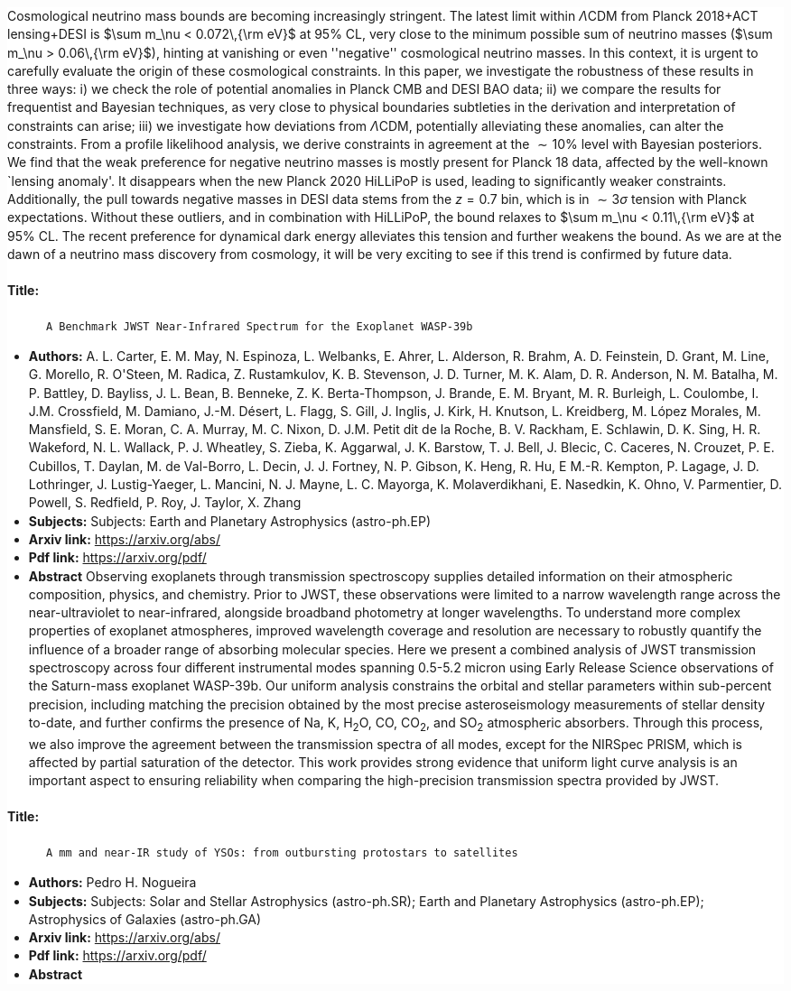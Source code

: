  Cosmological neutrino mass bounds are becoming increasingly stringent. The latest limit within $\Lambda$CDM from Planck 2018+ACT lensing+DESI is $\sum m_\nu < 0.072\,{\rm eV}$ at 95% CL, very close to the minimum possible sum of neutrino masses ($\sum m_\nu > 0.06\,{\rm eV}$), hinting at vanishing or even ''negative'' cosmological neutrino masses. In this context, it is urgent to carefully evaluate the origin of these cosmological constraints. In this paper, we investigate the robustness of these results in three ways: i) we check the role of potential anomalies in Planck CMB and DESI BAO data; ii) we compare the results for frequentist and Bayesian techniques, as very close to physical boundaries subtleties in the derivation and interpretation of constraints can arise; iii) we investigate how deviations from $\Lambda$CDM, potentially alleviating these anomalies, can alter the constraints. From a profile likelihood analysis, we derive constraints in agreement at the $\sim 10\%$ level with Bayesian posteriors. We find that the weak preference for negative neutrino masses is mostly present for Planck 18 data, affected by the well-known `lensing anomaly'. It disappears when the new Planck 2020 HiLLiPoP is used, leading to significantly weaker constraints. Additionally, the pull towards negative masses in DESI data stems from the $z=0.7$ bin, which is in $\sim 3\sigma$ tension with Planck expectations. Without these outliers, and in combination with HiLLiPoP, the bound relaxes to $\sum m_\nu < 0.11\,{\rm eV}$ at 95% CL. The recent preference for dynamical dark energy alleviates this tension and further weakens the bound. As we are at the dawn of a neutrino mass discovery from cosmology, it will be very exciting to see if this trend is confirmed by future data.
#### Title:
          A Benchmark JWST Near-Infrared Spectrum for the Exoplanet WASP-39b
 - **Authors:** A. L. Carter, E. M. May, N. Espinoza, L. Welbanks, E. Ahrer, L. Alderson, R. Brahm, A. D. Feinstein, D. Grant, M. Line, G. Morello, R. O'Steen, M. Radica, Z. Rustamkulov, K. B. Stevenson, J. D. Turner, M. K. Alam, D. R. Anderson, N. M. Batalha, M. P. Battley, D. Bayliss, J. L. Bean, B. Benneke, Z. K. Berta-Thompson, J. Brande, E. M. Bryant, M. R. Burleigh, L. Coulombe, I. J.M. Crossfield, M. Damiano, J.-M. Désert, L. Flagg, S. Gill, J. Inglis, J. Kirk, H. Knutson, L. Kreidberg, M. López Morales, M. Mansfield, S. E. Moran, C. A. Murray, M. C. Nixon, D. J.M. Petit dit de la Roche, B. V. Rackham, E. Schlawin, D. K. Sing, H. R. Wakeford, N. L. Wallack, P. J. Wheatley, S. Zieba, K. Aggarwal, J. K. Barstow, T. J. Bell, J. Blecic, C. Caceres, N. Crouzet, P. E. Cubillos, T. Daylan, M. de Val-Borro, L. Decin, J. J. Fortney, N. P. Gibson, K. Heng, R. Hu, E M.-R. Kempton, P. Lagage, J. D. Lothringer, J. Lustig-Yaeger, L. Mancini, N. J. Mayne, L. C. Mayorga, K. Molaverdikhani, E. Nasedkin, K. Ohno, V. Parmentier, D. Powell, S. Redfield, P. Roy, J. Taylor, X. Zhang
 - **Subjects:** Subjects:
Earth and Planetary Astrophysics (astro-ph.EP)
 - **Arxiv link:** https://arxiv.org/abs/
 - **Pdf link:** https://arxiv.org/pdf/
 - **Abstract**
 Observing exoplanets through transmission spectroscopy supplies detailed information on their atmospheric composition, physics, and chemistry. Prior to JWST, these observations were limited to a narrow wavelength range across the near-ultraviolet to near-infrared, alongside broadband photometry at longer wavelengths. To understand more complex properties of exoplanet atmospheres, improved wavelength coverage and resolution are necessary to robustly quantify the influence of a broader range of absorbing molecular species. Here we present a combined analysis of JWST transmission spectroscopy across four different instrumental modes spanning 0.5-5.2 micron using Early Release Science observations of the Saturn-mass exoplanet WASP-39b. Our uniform analysis constrains the orbital and stellar parameters within sub-percent precision, including matching the precision obtained by the most precise asteroseismology measurements of stellar density to-date, and further confirms the presence of Na, K, H$_2$O, CO, CO$_2$, and SO$_2$ atmospheric absorbers. Through this process, we also improve the agreement between the transmission spectra of all modes, except for the NIRSpec PRISM, which is affected by partial saturation of the detector. This work provides strong evidence that uniform light curve analysis is an important aspect to ensuring reliability when comparing the high-precision transmission spectra provided by JWST.
#### Title:
          A mm and near-IR study of YSOs: from outbursting protostars to satellites
 - **Authors:** Pedro H. Nogueira
 - **Subjects:** Subjects:
Solar and Stellar Astrophysics (astro-ph.SR); Earth and Planetary Astrophysics (astro-ph.EP); Astrophysics of Galaxies (astro-ph.GA)
 - **Arxiv link:** https://arxiv.org/abs/
 - **Pdf link:** https://arxiv.org/pdf/
 - **Abstract**